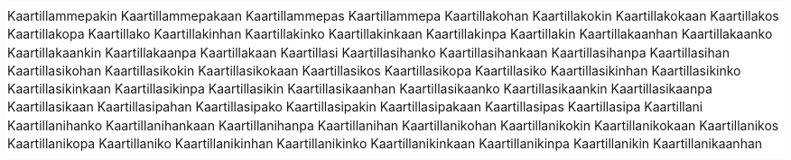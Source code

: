 Kaartillammepakin
Kaartillammepakaan
Kaartillammepas
Kaartillammepa
Kaartillakohan
Kaartillakokin
Kaartillakokaan
Kaartillakos
Kaartillakopa
Kaartillako
Kaartillakinhan
Kaartillakinko
Kaartillakinkaan
Kaartillakinpa
Kaartillakin
Kaartillakaanhan
Kaartillakaanko
Kaartillakaankin
Kaartillakaanpa
Kaartillakaan
Kaartillasi
Kaartillasihanko
Kaartillasihankaan
Kaartillasihanpa
Kaartillasihan
Kaartillasikohan
Kaartillasikokin
Kaartillasikokaan
Kaartillasikos
Kaartillasikopa
Kaartillasiko
Kaartillasikinhan
Kaartillasikinko
Kaartillasikinkaan
Kaartillasikinpa
Kaartillasikin
Kaartillasikaanhan
Kaartillasikaanko
Kaartillasikaankin
Kaartillasikaanpa
Kaartillasikaan
Kaartillasipahan
Kaartillasipako
Kaartillasipakin
Kaartillasipakaan
Kaartillasipas
Kaartillasipa
Kaartillani
Kaartillanihanko
Kaartillanihankaan
Kaartillanihanpa
Kaartillanihan
Kaartillanikohan
Kaartillanikokin
Kaartillanikokaan
Kaartillanikos
Kaartillanikopa
Kaartillaniko
Kaartillanikinhan
Kaartillanikinko
Kaartillanikinkaan
Kaartillanikinpa
Kaartillanikin
Kaartillanikaanhan